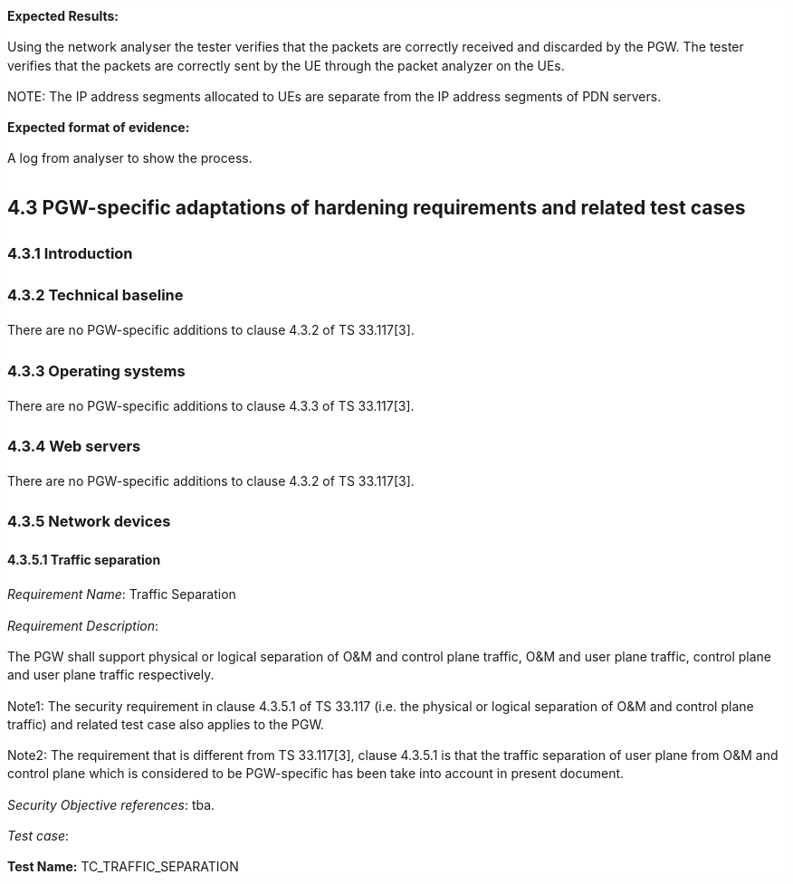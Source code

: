 **Expected Results:**

Using the network analyser the tester verifies that the packets are
correctly received and discarded by the PGW. The tester verifies that
the packets are correctly sent by the UE through the packet analyzer on
the UEs.

NOTE: The IP address segments allocated to UEs are separate from the IP
address segments of PDN servers.

**Expected format of evidence:**

A log from analyser to show the process.

4.3 PGW-specific adaptations of hardening requirements and related test cases
-----------------------------------------------------------------------------

### 4.3.1 Introduction

### 4.3.2 Technical baseline

There are no PGW-specific additions to clause 4.3.2 of TS 33.117\[3\].

### 4.3.3 Operating systems

There are no PGW-specific additions to clause 4.3.3 of TS 33.117\[3\].

### 4.3.4 Web servers

There are no PGW-specific additions to clause 4.3.2 of TS 33.117\[3\].

### 4.3.5 Network devices

#### 4.3.5.1 Traffic separation

*Requirement Name*: Traffic Separation

*Requirement Description*:

The PGW shall support physical or logical separation of O&M and control
plane traffic, O&M and user plane traffic, control plane and user plane
traffic respectively.

Note1: The security requirement in clause 4.3.5.1 of TS 33.117 (i.e. the
physical or logical separation of O&M and control plane traffic) and
related test case also applies to the PGW.

Note2: The requirement that is different from TS 33.117\[3\], clause
4.3.5.1 is that the traffic separation of user plane from O&M and
control plane which is considered to be PGW-specific has been take into
account in present document.

*Security Objective references*: tba.

*Test case*:

**Test Name:** TC\_TRAFFIC\_SEPARATION
